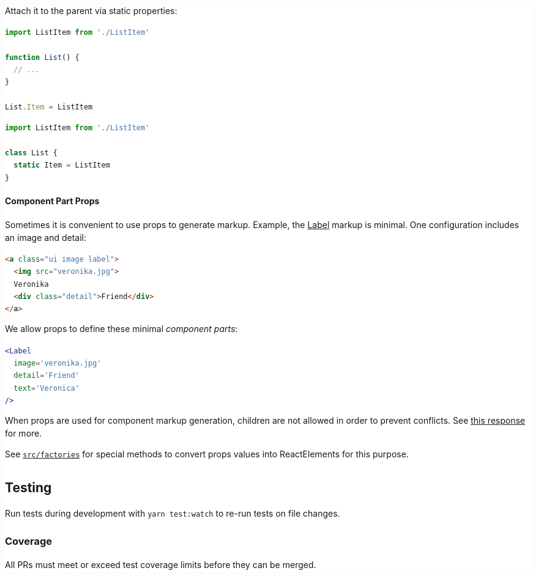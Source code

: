 Attach it to the parent via static properties:

```js
import ListItem from './ListItem'

function List() {
  // ...
}

List.Item = ListItem
```

```js
import ListItem from './ListItem'

class List {
  static Item = ListItem
}
```

#### Component Part Props

Sometimes it is convenient to use props to generate markup.  Example, the [Label][10] markup is minimal.  One configuration includes an image and detail:

```html
<a class="ui image label">
  <img src="veronika.jpg">
  Veronika
  <div class="detail">Friend</div>
</a>
```

We allow props to define these minimal *component parts*:

```jsx
<Label
  image='veronika.jpg'
  detail='Friend'
  text='Veronica'
/>
```

When props are used for component markup generation, children are not allowed in order to prevent conflicts.  See [this response][14] for more.

See [`src/factories`][13] for special methods to convert props values into ReactElements for this purpose.

## Testing

Run tests during development with `yarn test:watch` to re-run tests on file changes.

### Coverage

All PRs must meet or exceed test coverage limits before they can be merged.


[1]: https://github.com/Semantic-Org/Semantic-UI-React/blob/master/test/specs/commonTests.js
[2]: https://facebook.github.io/react/docs/forms.html#controlled-components
[3]: https://facebook.github.io/react/docs/forms.html#uncontrolled-components
[4]: https://github.com/Semantic-Org/Semantic-UI-React/blob/master/src/lib/classNameBuilders.js
[5]: https://semantic-ui.com/elements/header
[6]: https://semantic-ui.com/views/item
[7]: https://github.com/Semantic-Org/Semantic-UI-React/pull/281#issuecomment-228663527
[8]: https://github.com/angular/angular/blob/master/CONTRIBUTING.md#commit
[9]: https://semantic-ui.com/introduction/glossary.html
[10]: https://semantic-ui.com/elements/label.html
[11]: https://nodejs.org/
[12]: https://github.com/Semantic-Org/Semantic-UI-React#fork-destination-box
[13]: https://github.com/Semantic-Org/Semantic-UI-React/blob/master/src/factories
[14]: https://github.com/Semantic-Org/Semantic-UI-React/pull/335#issuecomment-238960895
[15]: https://github.com/Semantic-Org/Semantic-UI-React/issues/607
[16]: https://yarnpkg.com/en/docs/getting-started